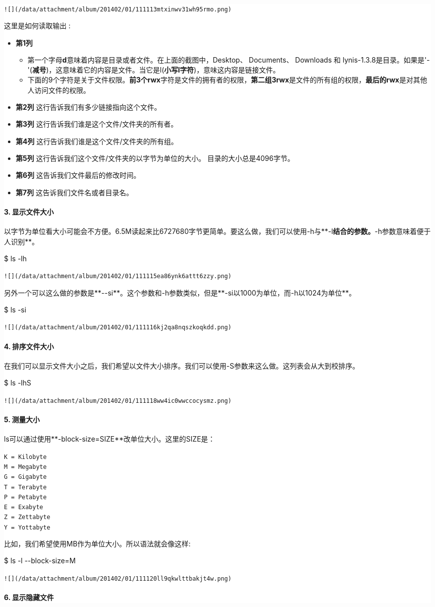 `![](/data/attachment/album/201402/01/111113mtxinwv31wh95rmo.png)`

这里是如何读取输出 :

* **第1列**

	+ 第一个字母**d**意味着内容是目录或者文件。在上面的截图中，Desktop、 Documents、 Downloads 和 lynis-1.3.8是目录。如果是'-'(**减号**)，这意味着它的内容是文件。当它是l(**小写l字符**)，意味这内容是链接文件。
	+ 下面的9个字符是关于文件权限。**前3个rwx**字符是文件的拥有者的权限，**第二组3rwx**是文件的所有组的权限，**最后的rwx**是对其他人访问文件的权限。
* **第2列** 这行告诉我们有多少链接指向这个文件。
* **第3列** 这行告诉我们谁是这个文件/文件夹的所有者。
* **第4列** 这行告诉我们谁是这个文件/文件夹的所有组。
* **第5列** 这行告诉我们这个文件/文件夹的以字节为单位的大小。 目录的大小总是4096字节。
* **第6列** 这告诉我们文件最后的修改时间。
* **第7列** 这告诉我们文件名或者目录名。

#### 3. 显示文件大小

以字节为单位看大小可能会不方便。6.5M读起来比6727680字节更简单。要这么做，我们可以使用-h与**-l**结合的参数。**-h参数意味着便于人识别**。

$ ls -lh

`![](/data/attachment/album/201402/01/111115ea86ynk6attt6zzy.png)`

另外一个可以这么做的参数是**--si**。这个参数和-h参数类似，但是**-si以1000为单位，而-h以1024为单位**。

$ ls -si

`![](/data/attachment/album/201402/01/111116kj2qa8nqszkoqkdd.png)`

#### 4. 排序文件大小

在我们可以显示文件大小之后，我们希望以文件大小排序。我们可以使用-S参数来这么做。这列表会从大到校排序。

$ ls -lhS

`![](/data/attachment/album/201402/01/111118ww4ic0wwccocysmz.png)`

#### 5. 测量大小

ls可以通过使用**-block-size=SIZE**改单位大小。这里的SIZE是：

```shell
K = Kilobyte
M = Megabyte
G = Gigabyte
T = Terabyte
P = Petabyte
E = Exabyte
Z = Zettabyte
Y = Yottabyte
```

比如，我们希望使用MB作为单位大小。所以语法就会像这样:

$ ls -l --block-size=M

`![](/data/attachment/album/201402/01/111120ll9qkwlttbakjt4w.png)`

#### 6. 显示隐藏文件
